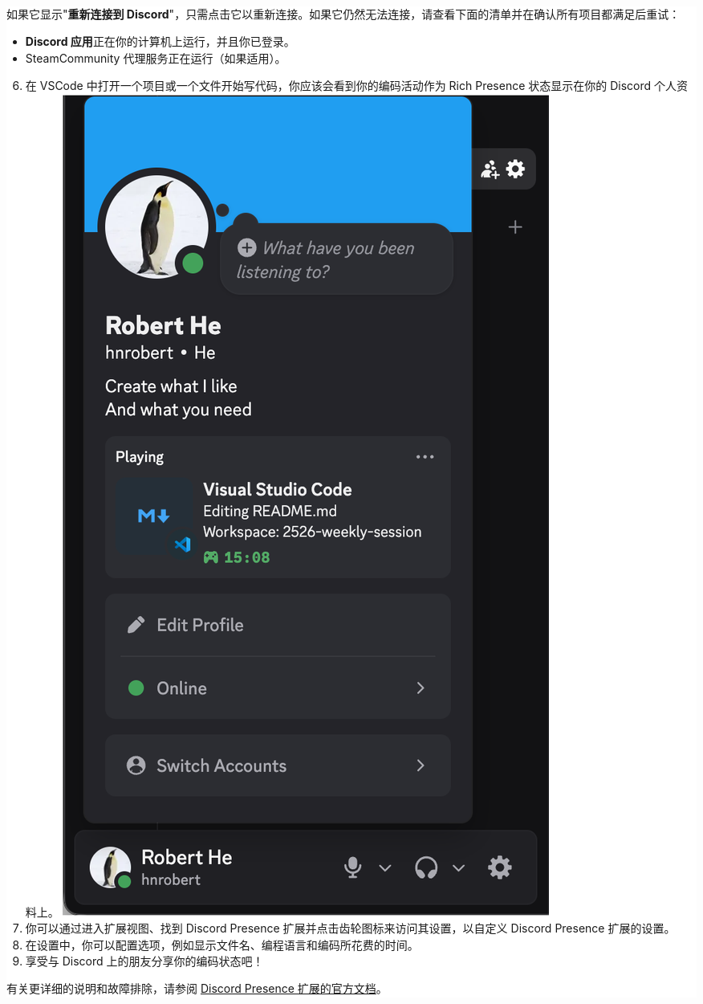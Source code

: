    如果它显示"**重新连接到 Discord**"，只需点击它以重新连接。如果它仍然无法连接，请查看下面的清单并在确认所有项目都满足后重试：

   - **Discord 应用**正在你的计算机上运行，并且你已登录。
   - SteamCommunity 代理服务正在运行（如果适用）。

6. 在 VSCode 中打开一个项目或一个文件开始写代码，你应该会看到你的编码活动作为 Rich Presence 状态显示在你的 Discord 个人资料上。
   ![VSCode Discord 效果](./assets/images/vscode-discord-effect.png)
7. 你可以通过进入扩展视图、找到 Discord Presence 扩展并点击齿轮图标来访问其设置，以自定义 Discord Presence 扩展的设置。
8. 在设置中，你可以配置选项，例如显示文件名、编程语言和编码所花费的时间。
9. 享受与 Discord 上的朋友分享你的编码状态吧！

有关更详细的说明和故障排除，请参阅 [Discord Presence 扩展的官方文档](https://marketplace.visualstudio.com/items?itemName=icrawl.discord-vscode)。
